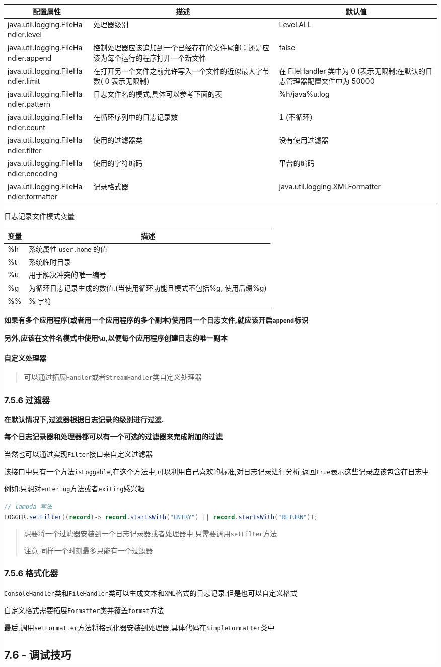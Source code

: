 |               配置属性                |                   描述               |                 默认值           |
|                 ----                  |                   ----              |                 ----            |
|java.util.logging.FileHandler.level    |               处理器级别             |             Level.ALL           |
|java.util.logging.FileHandler.append   | 控制处理器应该追加到一个已经存在的文件尾部；还是应该为每个运行的程序打开一个新文件|false|
|java.util.logging.FileHandler.limit    | 在打开另一个文件之前允许写入一个文件的近似最大字节数( 0 表示无限制)|在 FileHandler 类中为 0 (表示无限制;在默认的日志管理器配置文件中为 50000|
|java.util.logging.FileHandler.pattern  | 日志文件名的模式,具体可以参考下面的表   |            %h/java%u.log         |
|java.util.logging.FileHandler.count    | 在循环序列中的日志记录数              |             1 (不循环）           |
|java.util.logging.FileHandler.filter   | 使用的过滤器类                       |           没有使用过滤器          |
|java.util.logging.FileHandler.encoding | 使用的字符编码                       |           平台的编码              |
|java.util.logging.FileHandler.formatter| 记录格式器                          | java.util.logging.XMLFormatter   |

日志记录文件模式变量

|    变量   |                   描述                                      |  
|   ----   |                   ----                                       |
|    %h    |  系统属性 `user.home` 的值                                    |
|    %t    |  系统临时目录                                                 |
|    %u    |  用于解决冲突的唯一编号                                        |
|    %g    |  为循环日志记录生成的数值.(当使用循环功能且模式不包括%g, 使用后缀%g)|
|    %%    |  % 宇符                                                       |

**如果有多个应用程序(或者用一个应用程序的多个副本)使用同一个日志文件,就应该开启`append`标识**

**另外,应该在文件名模式中使用`%u`,以便每个应用程序创建日志的唯一副本**

#### 自定义处理器

> 可以通过拓展`Handler`或者`StreamHandler`类自定义处理器

### 7.5.6 过滤器

**在默认情况下,过滤器根据日志记录的级别进行过滤.**

**每个日志记录器和处理器都可以有一个可选的过滤器来完成附加的过滤**

当然也可以通过实现`Filter`接口来自定义过滤器

该接口中只有一个方法`isLoggable`,在这个方法中,可以利用自己喜欢的标准,对日志记录进行分析,返回`true`表示这些记录应该包含在日志中

例如:只想对`entering`方法或者`exiting`感兴趣

```java
// lambda 写法
LOGGER.setFilter((record)-> record.startsWith("ENTRY") || record.startsWith("RETURN"));
```

> 想要将一个过滤器安装到一个日志记录器或者处理器中,只需要调用`setFilter`方法
>
>注意,同样一个时刻最多只能有一个过滤器

### 7.5.6 格式化器

`ConsoleHandler`类和`FileHandler`类可以生成文本和`XML`格式的日志记录.但是也可以自定义格式

自定义格式需要拓展`Formatter`类并覆盖`format`方法

最后,调用`setFormatter`方法将格式化器安装到处理器,具体代码在`SimpleFormatter`类中

## 7.6 - 调试技巧
